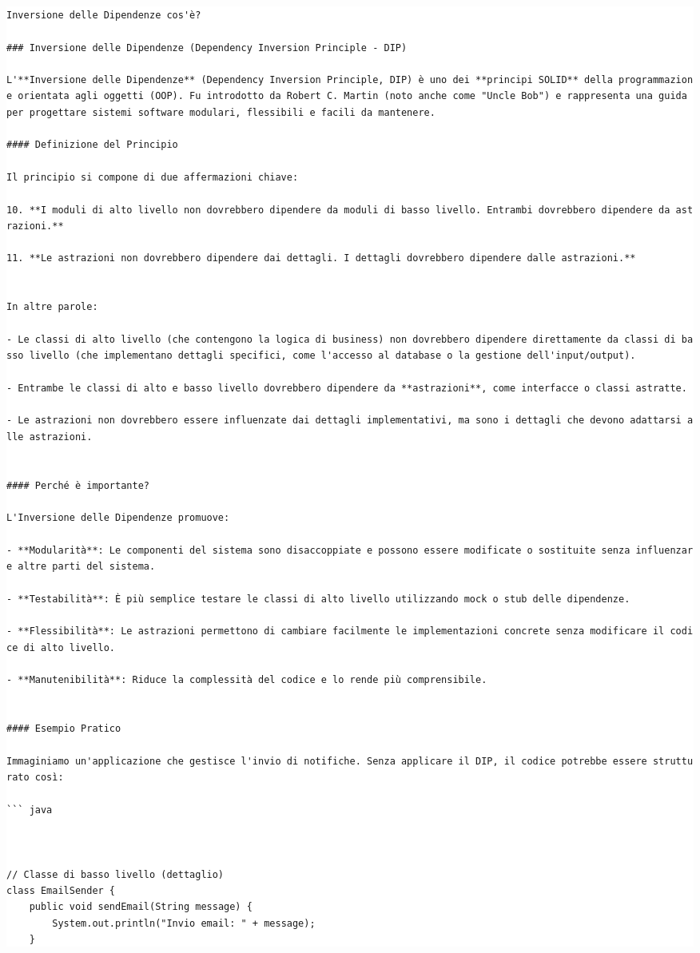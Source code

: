 ```
Inversione delle Dipendenze cos'è?

### Inversione delle Dipendenze (Dependency Inversion Principle - DIP)

L'**Inversione delle Dipendenze** (Dependency Inversion Principle, DIP) è uno dei **principi SOLID** della programmazione orientata agli oggetti (OOP). Fu introdotto da Robert C. Martin (noto anche come "Uncle Bob") e rappresenta una guida per progettare sistemi software modulari, flessibili e facili da mantenere.

#### Definizione del Principio

Il principio si compone di due affermazioni chiave:

10. **I moduli di alto livello non dovrebbero dipendere da moduli di basso livello. Entrambi dovrebbero dipendere da astrazioni.**
    
11. **Le astrazioni non dovrebbero dipendere dai dettagli. I dettagli dovrebbero dipendere dalle astrazioni.**
    

In altre parole:

- Le classi di alto livello (che contengono la logica di business) non dovrebbero dipendere direttamente da classi di basso livello (che implementano dettagli specifici, come l'accesso al database o la gestione dell'input/output).
    
- Entrambe le classi di alto e basso livello dovrebbero dipendere da **astrazioni**, come interfacce o classi astratte.
    
- Le astrazioni non dovrebbero essere influenzate dai dettagli implementativi, ma sono i dettagli che devono adattarsi alle astrazioni.
    

#### Perché è importante?

L'Inversione delle Dipendenze promuove:

- **Modularità**: Le componenti del sistema sono disaccoppiate e possono essere modificate o sostituite senza influenzare altre parti del sistema.
    
- **Testabilità**: È più semplice testare le classi di alto livello utilizzando mock o stub delle dipendenze.
    
- **Flessibilità**: Le astrazioni permettono di cambiare facilmente le implementazioni concrete senza modificare il codice di alto livello.
    
- **Manutenibilità**: Riduce la complessità del codice e lo rende più comprensibile.
    

#### Esempio Pratico

Immaginiamo un'applicazione che gestisce l'invio di notifiche. Senza applicare il DIP, il codice potrebbe essere strutturato così:

``` java



// Classe di basso livello (dettaglio)
class EmailSender {
    public void sendEmail(String message) {
        System.out.println("Invio email: " + message);
    }
```